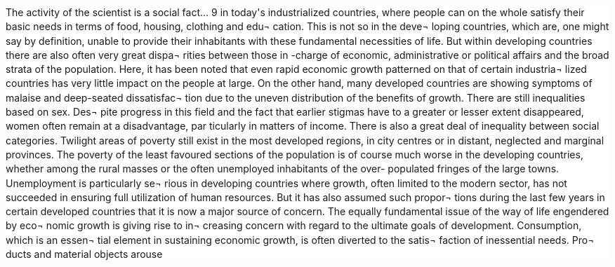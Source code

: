 The activity of
the scientist is
a social fact... 9
in today's industrialized countries,
where people can on the whole
satisfy their basic needs in terms
of food, housing, clothing and edu¬
cation. This is not so in the deve¬
loping countries, which are, one
might say by definition, unable to
provide their inhabitants with these
fundamental necessities of life.
But within developing countries
there are also often very great dispa¬
rities between those in -charge of
economic, administrative or political
affairs and the broad strata of the
population. Here, it has been noted
that even rapid economic growth
patterned on that of certain industria¬
lized countries has very little impact
on the people at large.
On the other hand, many developed
countries are showing symptoms of
malaise and deep-seated dissatisfac¬
tion due to the uneven distribution of
the benefits of growth. There are
still inequalities based on sex. Des¬
pite progress in this field and the fact
that earlier stigmas have to a greater
or lesser extent disappeared, women
often remain at a disadvantage, par
ticularly in matters of income. There
is also a great deal of inequality
between social categories.
Twilight areas of poverty still exist
in the most developed regions, in
city centres or in distant, neglected
and marginal provinces. The poverty
of the least favoured sections of the
population is of course much worse
in the developing countries, whether
among the rural masses or the often
unemployed inhabitants of the over-
populated fringes of the large towns.
Unemployment is particularly se¬
rious in developing countries where
growth, often limited to the modern
sector, has not succeeded in ensuring
full utilization of human resources.
But it has also assumed such propor¬
tions during the last few years in
certain developed countries that it
is now a major source of concern.
The equally fundamental issue of
the way of life engendered by eco¬
nomic growth is giving rise to in¬
creasing concern with regard to the
ultimate goals of development.
Consumption, which is an essen¬
tial element in sustaining economic
growth, is often diverted to the satis¬
faction of inessential needs. Pro¬
ducts and material objects arouse